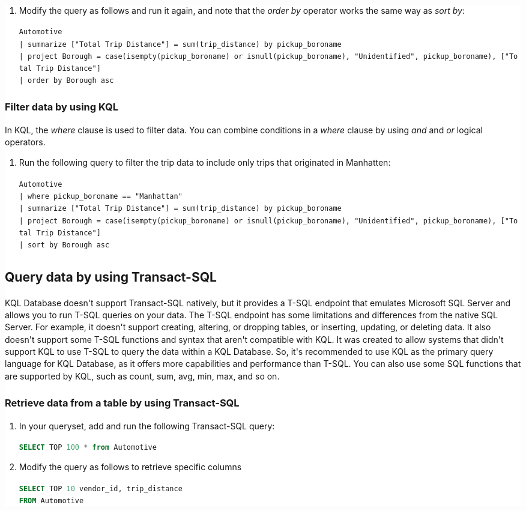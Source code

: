1. Modify the query as follows and run it again, and note that the *order by* operator works the same way as *sort by*:

    ```kql
    Automotive
    | summarize ["Total Trip Distance"] = sum(trip_distance) by pickup_boroname
    | project Borough = case(isempty(pickup_boroname) or isnull(pickup_boroname), "Unidentified", pickup_boroname), ["Total Trip Distance"]
    | order by Borough asc 
    ```

### Filter data by using KQL

In KQL, the *where* clause is used to filter data. You can combine conditions in a *where* clause by using *and* and *or* logical operators.

1. Run the following query to filter the trip data to include only trips that originated in Manhatten:

    ```kql
    Automotive
    | where pickup_boroname == "Manhattan"
    | summarize ["Total Trip Distance"] = sum(trip_distance) by pickup_boroname
    | project Borough = case(isempty(pickup_boroname) or isnull(pickup_boroname), "Unidentified", pickup_boroname), ["Total Trip Distance"]
    | sort by Borough asc
    ```

## Query data by using Transact-SQL

KQL Database doesn't support Transact-SQL natively, but it provides a T-SQL endpoint that emulates Microsoft SQL Server and allows you to run T-SQL queries on your data. The T-SQL endpoint has some limitations and differences from the native SQL Server. For example, it doesn't support creating, altering, or dropping tables, or inserting, updating, or deleting data. It also doesn't support some T-SQL functions and syntax that aren't compatible with KQL. It was created to allow systems that didn't support KQL to use T-SQL to query the data within a KQL Database. So, it's recommended to use KQL as the primary query language for KQL Database, as it offers more capabilities and performance than T-SQL. You can also use some SQL functions that are supported by KQL, such as count, sum, avg, min, max, and so on.

### Retrieve data from a table by using Transact-SQL

1. In your queryset, add and run the following Transact-SQL query: 

    ```sql  
    SELECT TOP 100 * from Automotive
    ```

1. Modify the query as follows to retrieve specific columns

    ```sql
    SELECT TOP 10 vendor_id, trip_distance
    FROM Automotive
    ```
